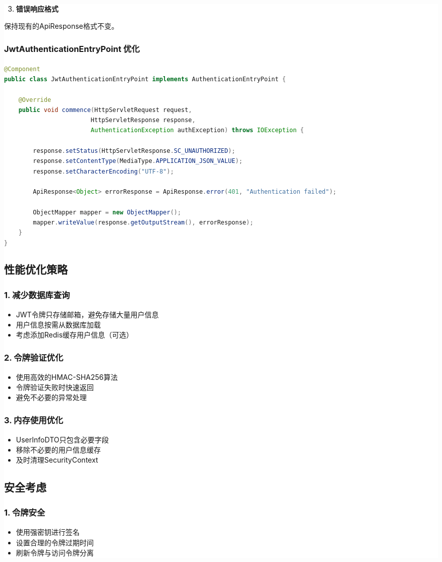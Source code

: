 3. **错误响应格式**

保持现有的ApiResponse格式不变。

### JwtAuthenticationEntryPoint 优化

```java
@Component
public class JwtAuthenticationEntryPoint implements AuthenticationEntryPoint {
    
    @Override
    public void commence(HttpServletRequest request, 
                        HttpServletResponse response,
                        AuthenticationException authException) throws IOException {
        
        response.setStatus(HttpServletResponse.SC_UNAUTHORIZED);
        response.setContentType(MediaType.APPLICATION_JSON_VALUE);
        response.setCharacterEncoding("UTF-8");
        
        ApiResponse<Object> errorResponse = ApiResponse.error(401, "Authentication failed");
        
        ObjectMapper mapper = new ObjectMapper();
        mapper.writeValue(response.getOutputStream(), errorResponse);
    }
}
```

## 性能优化策略

### 1. 减少数据库查询
- JWT令牌只存储邮箱，避免存储大量用户信息
- 用户信息按需从数据库加载
- 考虑添加Redis缓存用户信息（可选）

### 2. 令牌验证优化
- 使用高效的HMAC-SHA256算法
- 令牌验证失败时快速返回
- 避免不必要的异常处理

### 3. 内存使用优化
- UserInfoDTO只包含必要字段
- 移除不必要的用户信息缓存
- 及时清理SecurityContext

## 安全考虑

### 1. 令牌安全
- 使用强密钥进行签名
- 设置合理的令牌过期时间
- 刷新令牌与访问令牌分离

